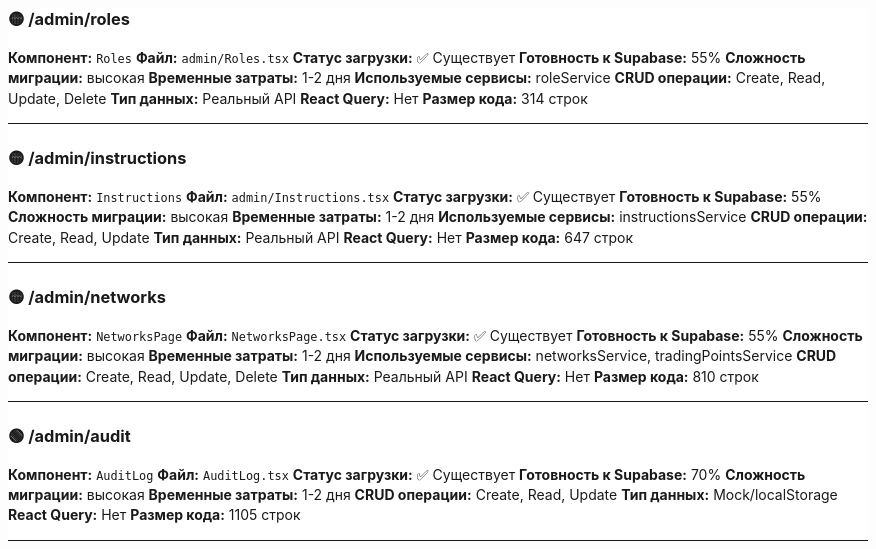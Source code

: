 
### 🟡 /admin/roles

**Компонент:** `Roles`
**Файл:** `admin/Roles.tsx`
**Статус загрузки:** ✅ Существует
**Готовность к Supabase:** 55%
**Сложность миграции:** высокая
**Временные затраты:** 1-2 дня
**Используемые сервисы:** roleService
**CRUD операции:** Create, Read, Update, Delete
**Тип данных:** Реальный API
**React Query:** Нет
**Размер кода:** 314 строк

---

### 🟡 /admin/instructions

**Компонент:** `Instructions`
**Файл:** `admin/Instructions.tsx`
**Статус загрузки:** ✅ Существует
**Готовность к Supabase:** 55%
**Сложность миграции:** высокая
**Временные затраты:** 1-2 дня
**Используемые сервисы:** instructionsService
**CRUD операции:** Create, Read, Update
**Тип данных:** Реальный API
**React Query:** Нет
**Размер кода:** 647 строк

---

### 🟡 /admin/networks

**Компонент:** `NetworksPage`
**Файл:** `NetworksPage.tsx`
**Статус загрузки:** ✅ Существует
**Готовность к Supabase:** 55%
**Сложность миграции:** высокая
**Временные затраты:** 1-2 дня
**Используемые сервисы:** networksService, tradingPointsService
**CRUD операции:** Create, Read, Update, Delete
**Тип данных:** Реальный API
**React Query:** Нет
**Размер кода:** 810 строк

---

### 🟢 /admin/audit

**Компонент:** `AuditLog`
**Файл:** `AuditLog.tsx`
**Статус загрузки:** ✅ Существует
**Готовность к Supabase:** 70%
**Сложность миграции:** высокая
**Временные затраты:** 1-2 дня
**CRUD операции:** Create, Read, Update
**Тип данных:** Mock/localStorage
**React Query:** Нет
**Размер кода:** 1105 строк

---